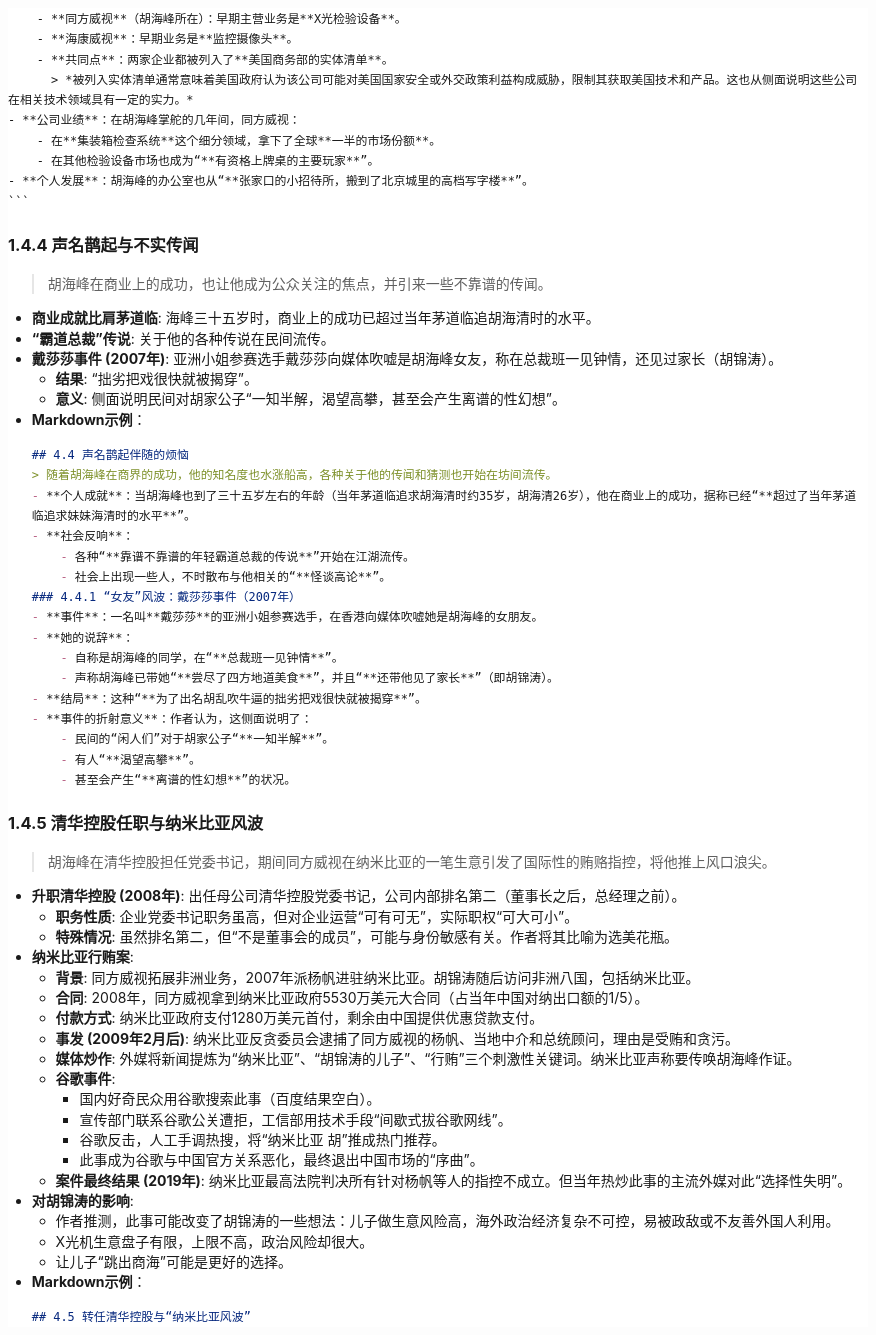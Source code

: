         - **同方威视**（胡海峰所在）：早期主营业务是**X光检验设备**。
        - **海康威视**：早期业务是**监控摄像头**。
        - **共同点**：两家企业都被列入了**美国商务部的实体清单**。
          > *被列入实体清单通常意味着美国政府认为该公司可能对美国国家安全或外交政策利益构成威胁，限制其获取美国技术和产品。这也从侧面说明这些公司在相关技术领域具有一定的实力。*
    - **公司业绩**：在胡海峰掌舵的几年间，同方威视：
        - 在**集装箱检查系统**这个细分领域，拿下了全球**一半的市场份额**。
        - 在其他检验设备市场也成为“**有资格上牌桌的主要玩家**”。
    - **个人发展**：胡海峰的办公室也从“**张家口的小招待所，搬到了北京城里的高档写字楼**”。
    ```
### 1.4.4 声名鹊起与不实传闻
> 胡海峰在商业上的成功，也让他成为公众关注的焦点，并引来一些不靠谱的传闻。
-   **商业成就比肩茅道临**: 海峰三十五岁时，商业上的成功已超过当年茅道临追胡海清时的水平。
-   **“霸道总裁”传说**: 关于他的各种传说在民间流传。
-   **戴莎莎事件 (2007年)**: 亚洲小姐参赛选手戴莎莎向媒体吹嘘是胡海峰女友，称在总裁班一见钟情，还见过家长（胡锦涛）。
    *   **结果**: “拙劣把戏很快就被揭穿”。
    *   **意义**: 侧面说明民间对胡家公子“一知半解，渴望高攀，甚至会产生离谱的性幻想”。
-   **Markdown示例**：
    ```markdown
    ## 4.4 声名鹊起伴随的烦恼
    > 随着胡海峰在商界的成功，他的知名度也水涨船高，各种关于他的传闻和猜测也开始在坊间流传。
    - **个人成就**：当胡海峰也到了三十五岁左右的年龄（当年茅道临追求胡海清时约35岁，胡海清26岁），他在商业上的成功，据称已经“**超过了当年茅道临追求妹妹海清时的水平**”。
    - **社会反响**：
        - 各种“**靠谱不靠谱的年轻霸道总裁的传说**”开始在江湖流传。
        - 社会上出现一些人，不时散布与他相关的“**怪谈高论**”。
    ### 4.4.1 “女友”风波：戴莎莎事件（2007年）
    - **事件**：一名叫**戴莎莎**的亚洲小姐参赛选手，在香港向媒体吹嘘她是胡海峰的女朋友。
    - **她的说辞**：
        - 自称是胡海峰的同学，在“**总裁班一见钟情**”。
        - 声称胡海峰已带她“**尝尽了四方地道美食**”，并且“**还带他见了家长**”（即胡锦涛）。
    - **结局**：这种“**为了出名胡乱吹牛逼的拙劣把戏很快就被揭穿**”。
    - **事件的折射意义**：作者认为，这侧面说明了：
        - 民间的“闲人们”对于胡家公子“**一知半解**”。
        - 有人“**渴望高攀**”。
        - 甚至会产生“**离谱的性幻想**”的状况。
    ```
### 1.4.5 清华控股任职与纳米比亚风波
> 胡海峰在清华控股担任党委书记，期间同方威视在纳米比亚的一笔生意引发了国际性的贿赂指控，将他推上风口浪尖。
-   **升职清华控股 (2008年)**: 出任母公司清华控股党委书记，公司内部排名第二（董事长之后，总经理之前）。
    *   **职务性质**: 企业党委书记职务虽高，但对企业运营“可有可无”，实际职权“可大可小”。
    *   **特殊情况**: 虽然排名第二，但“不是董事会的成员”，可能与身份敏感有关。作者将其比喻为选美花瓶。
-   **纳米比亚行贿案**:
    *   **背景**: 同方威视拓展非洲业务，2007年派杨帆进驻纳米比亚。胡锦涛随后访问非洲八国，包括纳米比亚。
    *   **合同**: 2008年，同方威视拿到纳米比亚政府$5530$万美元大合同（占当年中国对纳出口额的$1/5$）。
    *   **付款方式**: 纳米比亚政府支付$1280$万美元首付，剩余由中国提供优惠贷款支付。
    *   **事发 (2009年2月后)**: 纳米比亚反贪委员会逮捕了同方威视的杨帆、当地中介和总统顾问，理由是受贿和贪污。
    *   **媒体炒作**: 外媒将新闻提炼为“纳米比亚”、“胡锦涛的儿子”、“行贿”三个刺激性关键词。纳米比亚声称要传唤胡海峰作证。
    *   **谷歌事件**:
        *   国内好奇民众用谷歌搜索此事（百度结果空白）。
        *   宣传部门联系谷歌公关遭拒，工信部用技术手段“间歇式拔谷歌网线”。
        *   谷歌反击，人工手调热搜，将“纳米比亚 胡”推成热门推荐。
        *   此事成为谷歌与中国官方关系恶化，最终退出中国市场的“序曲”。
    *   **案件最终结果 (2019年)**: 纳米比亚最高法院判决所有针对杨帆等人的指控不成立。但当年热炒此事的主流外媒对此“选择性失明”。
-   **对胡锦涛的影响**:
    *   作者推测，此事可能改变了胡锦涛的一些想法：儿子做生意风险高，海外政治经济复杂不可控，易被政敌或不友善外国人利用。
    *   X光机生意盘子有限，上限不高，政治风险却很大。
    *   让儿子“跳出商海”可能是更好的选择。
-   **Markdown示例**：
    ```markdown
    ## 4.5 转任清华控股与“纳米比亚风波”